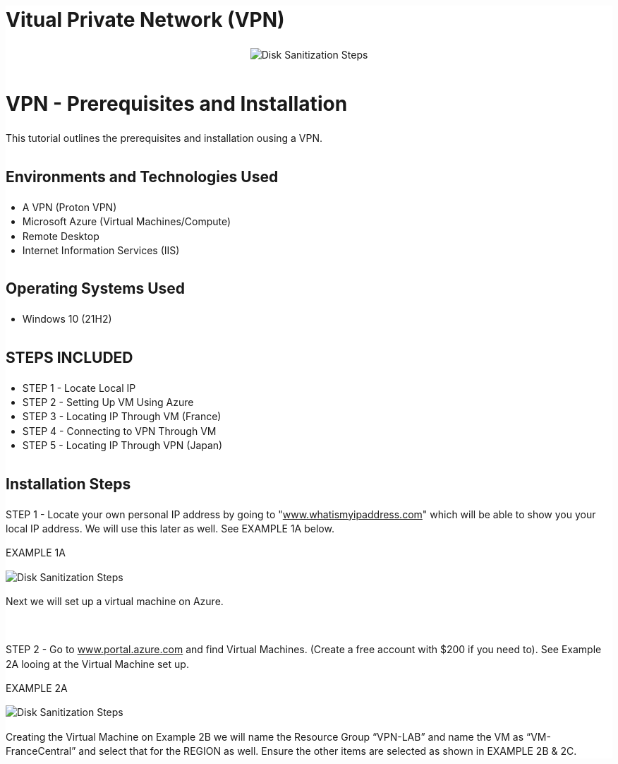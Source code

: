 # Vitual Private Network (VPN)
<p align="center">
<img src="https://i.imgur.com/MntON5Q.png" height="80%" width="80%" alt="Disk Sanitization Steps"/>
</p>

<h1>VPN - Prerequisites and Installation</h1>
This tutorial outlines the prerequisites and installation ousing a VPN.<br />

<h2>Environments and Technologies Used</h2>

- A VPN (Proton VPN)
- Microsoft Azure (Virtual Machines/Compute)
- Remote Desktop
- Internet Information Services (IIS)

<h2>Operating Systems Used </h2>

- Windows 10</b> (21H2)

<h2>STEPS INCLUDED</h2>

- STEP 1 - Locate Local IP
- STEP 2 - Setting Up VM Using Azure
- STEP 3 - Locating IP Through VM (France)
- STEP 4 - Connecting to VPN Through VM
- STEP 5 - Locating IP Through VPN (Japan)

<h2>Installation Steps</h2>

STEP 1 - Locate your own personal IP address by going to "www.whatismyipaddress.com" which will be able to show you your local IP address. We will use this later as well. See EXAMPLE 1A below.

EXAMPLE 1A
<p>
<img src="https://i.imgur.com/qDgu5K6.png)" height="80%" width="80%" alt="Disk Sanitization Steps"/>
</p>
<p>

Next we will set up a virtual machine on Azure. 
  
</p>
<br />

STEP 2 - Go to www.portal.azure.com and find Virtual Machines. (Create a free account with $200 if you need to). See Example 2A looing at the Virtual Machine set up. 

EXAMPLE 2A
<p>
<img src="https://i.imgur.com/K9oaS2z.png" height="80%" width="80%" alt="Disk Sanitization Steps"/>
</p>
<p>

Creating the Virtual Machine on Example 2B we will name the Resource Group “VPN-LAB” and name the VM as “VM-FranceCentral” and select that for the REGION as well. Ensure the other items are selected as shown in EXAMPLE 2B & 2C.
